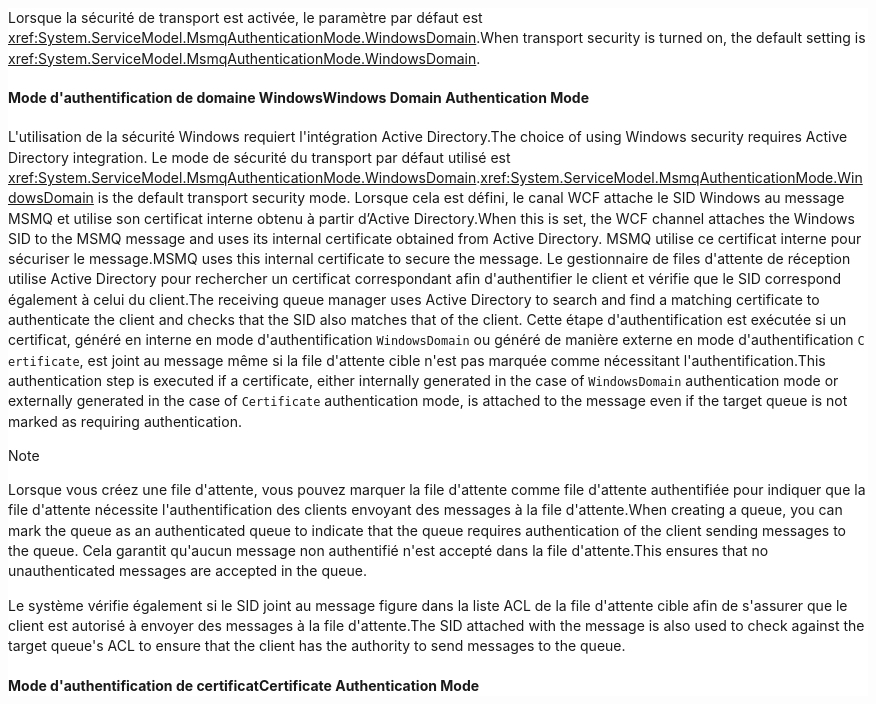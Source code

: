  <span data-ttu-id="0eae8-134">Lorsque la sécurité de transport est activée, le paramètre par défaut est <xref:System.ServiceModel.MsmqAuthenticationMode.WindowsDomain>.</span><span class="sxs-lookup"><span data-stu-id="0eae8-134">When transport security is turned on, the default setting is <xref:System.ServiceModel.MsmqAuthenticationMode.WindowsDomain>.</span></span>  
  
#### <a name="windows-domain-authentication-mode"></a><span data-ttu-id="0eae8-135">Mode d'authentification de domaine Windows</span><span class="sxs-lookup"><span data-stu-id="0eae8-135">Windows Domain Authentication Mode</span></span>  
 <span data-ttu-id="0eae8-136">L'utilisation de la sécurité Windows requiert l'intégration Active Directory.</span><span class="sxs-lookup"><span data-stu-id="0eae8-136">The choice of using Windows security requires Active Directory integration.</span></span> <span data-ttu-id="0eae8-137">Le mode de sécurité du transport par défaut utilisé est <xref:System.ServiceModel.MsmqAuthenticationMode.WindowsDomain>.</span><span class="sxs-lookup"><span data-stu-id="0eae8-137"><xref:System.ServiceModel.MsmqAuthenticationMode.WindowsDomain> is the default transport security mode.</span></span> <span data-ttu-id="0eae8-138">Lorsque cela est défini, le canal WCF attache le SID Windows au message MSMQ et utilise son certificat interne obtenu à partir d’Active Directory.</span><span class="sxs-lookup"><span data-stu-id="0eae8-138">When this is set, the WCF channel attaches the Windows SID to the MSMQ message and uses its internal certificate obtained from Active Directory.</span></span> <span data-ttu-id="0eae8-139">MSMQ utilise ce certificat interne pour sécuriser le message.</span><span class="sxs-lookup"><span data-stu-id="0eae8-139">MSMQ uses this internal certificate to secure the message.</span></span> <span data-ttu-id="0eae8-140">Le gestionnaire de files d'attente de réception utilise Active Directory pour rechercher un certificat correspondant afin d'authentifier le client et vérifie que le SID correspond également à celui du client.</span><span class="sxs-lookup"><span data-stu-id="0eae8-140">The receiving queue manager uses Active Directory to search and find a matching certificate to authenticate the client and checks that the SID also matches that of the client.</span></span> <span data-ttu-id="0eae8-141">Cette étape d'authentification est exécutée si un certificat, généré en interne en mode d'authentification `WindowsDomain` ou généré de manière externe en mode d'authentification `Certificate`, est joint au message même si la file d'attente cible n'est pas marquée comme nécessitant l'authentification.</span><span class="sxs-lookup"><span data-stu-id="0eae8-141">This authentication step is executed if a certificate, either internally generated in the case of `WindowsDomain` authentication mode or externally generated in the case of `Certificate` authentication mode, is attached to the message even if the target queue is not marked as requiring authentication.</span></span>  
  
> [!NOTE]
>  <span data-ttu-id="0eae8-142">Lorsque vous créez une file d'attente, vous pouvez marquer la file d'attente comme file d'attente authentifiée pour indiquer que la file d'attente nécessite l'authentification des clients envoyant des messages à la file d'attente.</span><span class="sxs-lookup"><span data-stu-id="0eae8-142">When creating a queue, you can mark the queue as an authenticated queue to indicate that the queue requires authentication of the client sending messages to the queue.</span></span> <span data-ttu-id="0eae8-143">Cela garantit qu'aucun message non authentifié n'est accepté dans la file d'attente.</span><span class="sxs-lookup"><span data-stu-id="0eae8-143">This ensures that no unauthenticated messages are accepted in the queue.</span></span>  
  
 <span data-ttu-id="0eae8-144">Le système vérifie également si le SID joint au message figure dans la liste ACL de la file d'attente cible afin de s'assurer que le client est autorisé à envoyer des messages à la file d'attente.</span><span class="sxs-lookup"><span data-stu-id="0eae8-144">The SID attached with the message is also used to check against the target queue's ACL to ensure that the client has the authority to send messages to the queue.</span></span>  
  
#### <a name="certificate-authentication-mode"></a><span data-ttu-id="0eae8-145">Mode d'authentification de certificat</span><span class="sxs-lookup"><span data-stu-id="0eae8-145">Certificate Authentication Mode</span></span>  